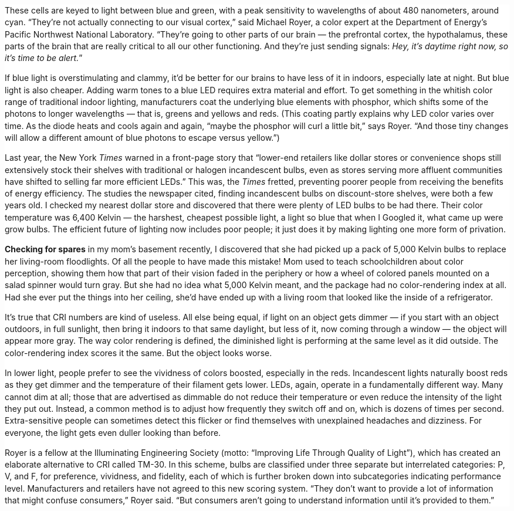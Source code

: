 These cells are keyed to light between blue and green, with a peak sensitivity to wavelengths of about 480 nanometers, around cyan. “They’re not actually connecting to our visual cortex,” said Michael Royer, a color expert at the Department of Energy’s Pacific Northwest National Laboratory. “They’re going to other parts of our brain — the prefrontal cortex, the hypothalamus, these parts of the brain that are really critical to all our other functioning. And they’re just sending signals: _Hey, it’s daytime right now, so it’s time to be alert._”

If blue light is overstimulating and clammy, it’d be better for our brains to have less of it in indoors, especially late at night. But blue light is also cheaper. Adding warm tones to a blue LED requires extra material and effort. To get something in the whitish color range of traditional indoor lighting, manufacturers coat the underlying blue elements with phosphor, which shifts some of the photons to longer wavelengths — that is, greens and yellows and reds. (This coating partly explains why LED color varies over time. As the diode heats and cools again and again, “maybe the phosphor will curl a little bit,” says Royer. “And those tiny changes will allow a different amount of blue photons to escape versus yellow.”)

Last year, the New York _Times_ warned in a front-page story that “lower-end retailers like dollar stores or convenience shops still extensively stock their shelves with traditional or halogen incandescent bulbs, even as stores serving more affluent communities have shifted to selling far more efficient LEDs.” This was, the _Times_ fretted, preventing poorer people from receiving the benefits of energy efficiency. The studies the newspaper cited, finding incandescent bulbs on discount-store shelves, were both a few years old. I checked my nearest dollar store and discovered that there were plenty of LED bulbs to be had there. Their color temperature was 6,400 Kelvin — the harshest, cheapest possible light, a light so blue that when I Googled it, what came up were grow bulbs. The efficient future of lighting now includes poor people; it just does it by making lighting one more form of privation.

**Checking for spares** in my mom’s basement recently, I discovered that she had picked up a pack of 5,000 Kelvin bulbs to replace her living-room floodlights. Of all the people to have made this mistake! Mom used to teach schoolchildren about color perception, showing them how that part of their vision faded in the periphery or how a wheel of colored panels mounted on a salad spinner would turn gray. But she had no idea what 5,000 Kelvin meant, and the package had no color-rendering index at all. Had she ever put the things into her ceiling, she’d have ended up with a living room that looked like the inside of a refrigerator.

It’s true that CRI numbers are kind of useless. All else being equal, if light on an object gets dimmer — if you start with an object outdoors, in full sunlight, then bring it indoors to that same daylight, but less of it, now coming through a window — the object will appear more gray. The way color rendering is defined, the diminished light is performing at the same level as it did outside. The color-rendering index scores it the same. But the object looks worse.

In lower light, people prefer to see the vividness of colors boosted, especially in the reds. Incandescent lights naturally boost reds as they get dimmer and the temperature of their filament gets lower. LEDs, again, operate in a fundamentally different way. Many cannot dim at all; those that are advertised as dimmable do not reduce their temperature or even reduce the intensity of the light they put out. Instead, a common method is to adjust how frequently they switch off and on, which is dozens of times per second. Extra-sensitive people can sometimes detect this flicker or find themselves with unexplained headaches and dizziness. For everyone, the light gets even duller looking than before.

Royer is a fellow at the Illuminating Engineering Society (motto: “Improving Life Through Quality of Light”), which has created an elaborate alternative to CRI called TM-30. In this scheme, bulbs are classified under three separate but interrelated categories: P, V, and F, for preference, vividness, and fidelity, each of which is further broken down into subcategories indicating performance level. Manufacturers and retailers have not agreed to this new scoring system. “They don’t want to provide a lot of information that might confuse consumers,” Royer said. “But consumers aren’t going to understand information until it’s provided to them.”
